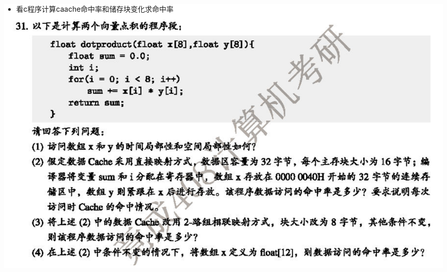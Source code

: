 













































- 看c程序计算caache命中率和储存块变化求命中率

![cache3](images/cache3.png)
